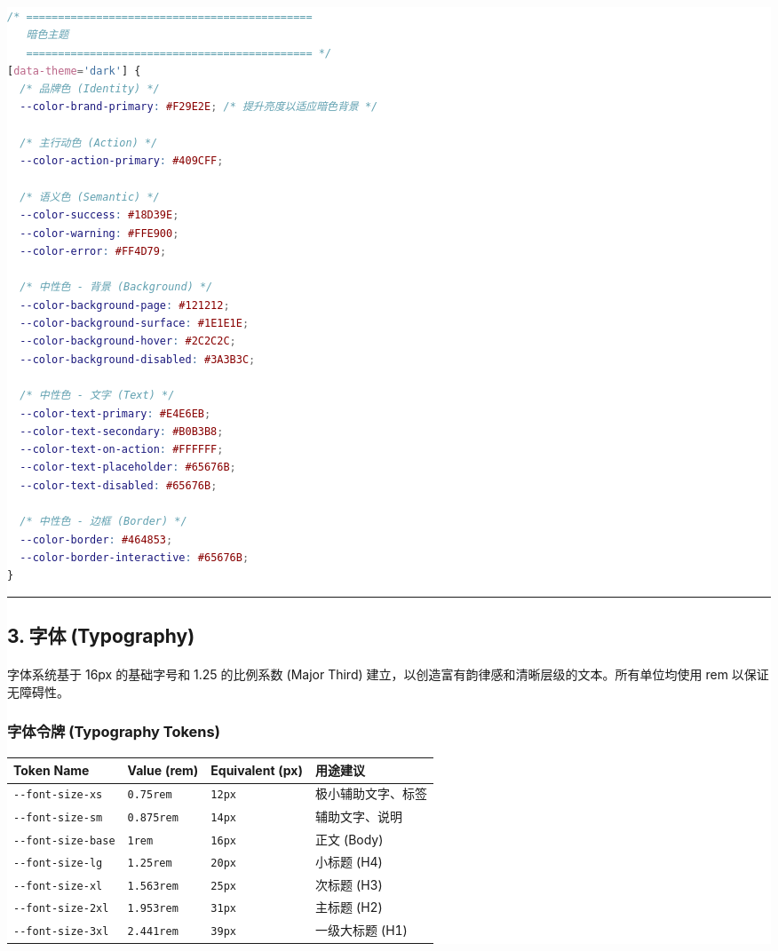 ```css
/* =============================================
   暗色主题
   ============================================= */
[data-theme='dark'] {
  /* 品牌色 (Identity) */
  --color-brand-primary: #F29E2E; /* 提升亮度以适应暗色背景 */

  /* 主行动色 (Action) */
  --color-action-primary: #409CFF;

  /* 语义色 (Semantic) */
  --color-success: #18D39E;
  --color-warning: #FFE900;
  --color-error: #FF4D79;

  /* 中性色 - 背景 (Background) */
  --color-background-page: #121212;
  --color-background-surface: #1E1E1E;
  --color-background-hover: #2C2C2C;
  --color-background-disabled: #3A3B3C;

  /* 中性色 - 文字 (Text) */
  --color-text-primary: #E4E6EB;
  --color-text-secondary: #B0B3B8;
  --color-text-on-action: #FFFFFF;
  --color-text-placeholder: #65676B;
  --color-text-disabled: #65676B;

  /* 中性色 - 边框 (Border) */
  --color-border: #464853;
  --color-border-interactive: #65676B;
}
```

---

## 3. 字体 (Typography)

字体系统基于 16px 的基础字号和 1.25 的比例系数 (Major Third) 建立，以创造富有韵律感和清晰层级的文本。所有单位均使用 rem 以保证无障碍性。

### 字体令牌 (Typography Tokens)

| Token Name          | Value (rem) | Equivalent (px) | 用途建议            |
| :------------------ | :---------- | :-------------- | :------------------ |
| `--font-size-xs`    | `0.75rem`   | `12px`          | 极小辅助文字、标签    |
| `--font-size-sm`    | `0.875rem`  | `14px`          | 辅助文字、说明        |
| `--font-size-base`  | `1rem`      | `16px`          | 正文 (Body)          |
| `--font-size-lg`    | `1.25rem`   | `20px`          | 小标题 (H4)          |
| `--font-size-xl`    | `1.563rem`  | `25px`          | 次标题 (H3)          |
| `--font-size-2xl`   | `1.953rem`  | `31px`          | 主标题 (H2)          |
| `--font-size-3xl`   | `2.441rem`  | `39px`          | 一级大标题 (H1)      |
